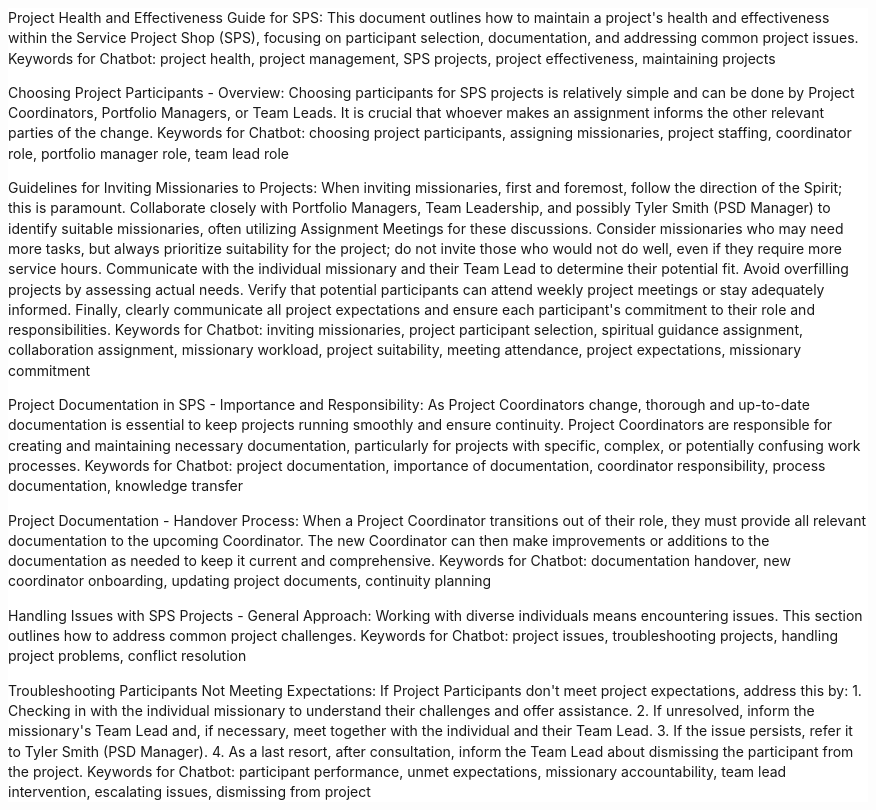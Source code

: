 Project Health and Effectiveness Guide for SPS: This document outlines how to maintain a project's health and effectiveness within the Service Project Shop (SPS), focusing on participant selection, documentation, and addressing common project issues.
Keywords for Chatbot: project health, project management, SPS projects, project effectiveness, maintaining projects

Choosing Project Participants - Overview: Choosing participants for SPS projects is relatively simple and can be done by Project Coordinators, Portfolio Managers, or Team Leads. It is crucial that whoever makes an assignment informs the other relevant parties of the change.
Keywords for Chatbot: choosing project participants, assigning missionaries, project staffing, coordinator role, portfolio manager role, team lead role

Guidelines for Inviting Missionaries to Projects: When inviting missionaries, first and foremost, follow the direction of the Spirit; this is paramount. Collaborate closely with Portfolio Managers, Team Leadership, and possibly Tyler Smith (PSD Manager) to identify suitable missionaries, often utilizing Assignment Meetings for these discussions. Consider missionaries who may need more tasks, but always prioritize suitability for the project; do not invite those who would not do well, even if they require more service hours. Communicate with the individual missionary and their Team Lead to determine their potential fit. Avoid overfilling projects by assessing actual needs. Verify that potential participants can attend weekly project meetings or stay adequately informed. Finally, clearly communicate all project expectations and ensure each participant's commitment to their role and responsibilities.
Keywords for Chatbot: inviting missionaries, project participant selection, spiritual guidance assignment, collaboration assignment, missionary workload, project suitability, meeting attendance, project expectations, missionary commitment

Project Documentation in SPS - Importance and Responsibility: As Project Coordinators change, thorough and up-to-date documentation is essential to keep projects running smoothly and ensure continuity. Project Coordinators are responsible for creating and maintaining necessary documentation, particularly for projects with specific, complex, or potentially confusing work processes.
Keywords for Chatbot: project documentation, importance of documentation, coordinator responsibility, process documentation, knowledge transfer

Project Documentation - Handover Process: When a Project Coordinator transitions out of their role, they must provide all relevant documentation to the upcoming Coordinator. The new Coordinator can then make improvements or additions to the documentation as needed to keep it current and comprehensive.
Keywords for Chatbot: documentation handover, new coordinator onboarding, updating project documents, continuity planning

Handling Issues with SPS Projects - General Approach: Working with diverse individuals means encountering issues. This section outlines how to address common project challenges.
Keywords for Chatbot: project issues, troubleshooting projects, handling project problems, conflict resolution

Troubleshooting Participants Not Meeting Expectations: If Project Participants don't meet project expectations, address this by: 1. Checking in with the individual missionary to understand their challenges and offer assistance. 2. If unresolved, inform the missionary's Team Lead and, if necessary, meet together with the individual and their Team Lead. 3. If the issue persists, refer it to Tyler Smith (PSD Manager). 4. As a last resort, after consultation, inform the Team Lead about dismissing the participant from the project.
Keywords for Chatbot: participant performance, unmet expectations, missionary accountability, team lead intervention, escalating issues, dismissing from project
